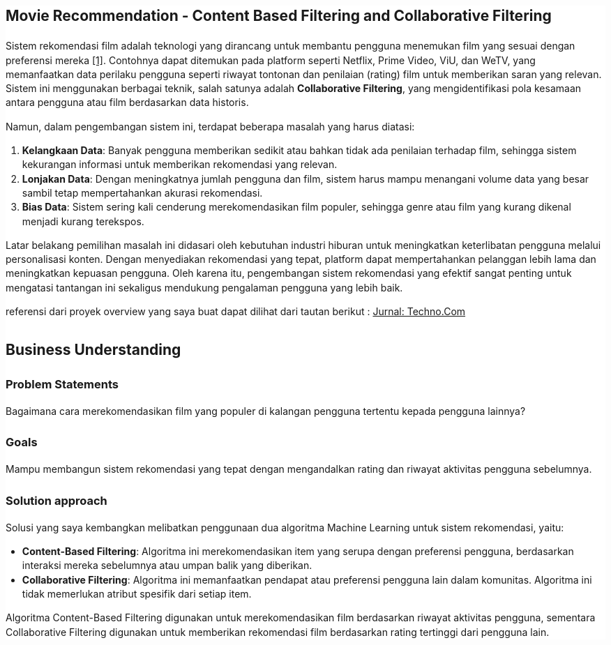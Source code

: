 ## Movie Recommendation - Content Based Filtering and Collaborative Filtering

Sistem rekomendasi film adalah teknologi yang dirancang untuk membantu pengguna menemukan film yang sesuai dengan preferensi mereka [[1]](https://publikasi.dinus.ac.id/index.php/technoc/article/view/8556). Contohnya dapat ditemukan pada platform seperti Netflix, Prime Video, ViU, dan WeTV, yang memanfaatkan data perilaku pengguna seperti riwayat tontonan dan penilaian (rating) film untuk memberikan saran yang relevan. Sistem ini menggunakan berbagai teknik, salah satunya adalah **Collaborative Filtering**, yang mengidentifikasi pola kesamaan antara pengguna atau film berdasarkan data historis.

Namun, dalam pengembangan sistem ini, terdapat beberapa masalah yang harus diatasi:  
1. **Kelangkaan Data**: Banyak pengguna memberikan sedikit atau bahkan tidak ada penilaian terhadap film, sehingga sistem kekurangan informasi untuk memberikan rekomendasi yang relevan.  
2. **Lonjakan Data**: Dengan meningkatnya jumlah pengguna dan film, sistem harus mampu menangani volume data yang besar sambil tetap mempertahankan akurasi rekomendasi.  
3. **Bias Data**: Sistem sering kali cenderung merekomendasikan film populer, sehingga genre atau film yang kurang dikenal menjadi kurang terekspos.  

Latar belakang pemilihan masalah ini didasari oleh kebutuhan industri hiburan untuk meningkatkan keterlibatan pengguna melalui personalisasi konten. Dengan menyediakan rekomendasi yang tepat, platform dapat mempertahankan pelanggan lebih lama dan meningkatkan kepuasan pengguna. Oleh karena itu, pengembangan sistem rekomendasi yang efektif sangat penting untuk mengatasi tantangan ini sekaligus mendukung pengalaman pengguna yang lebih baik.

referensi dari proyek overview yang saya buat dapat dilihat dari tautan berikut :
[Jurnal: Techno.Com](https://publikasi.dinus.ac.id/index.php/technoc/article/view/8556)

## Business Understanding

### Problem Statements

Bagaimana cara merekomendasikan film yang populer di kalangan pengguna tertentu kepada pengguna lainnya?

### Goals

Mampu membangun sistem rekomendasi yang tepat dengan mengandalkan rating dan riwayat aktivitas pengguna sebelumnya.

### Solution approach

Solusi yang saya kembangkan melibatkan penggunaan dua algoritma Machine Learning untuk sistem rekomendasi, yaitu:

- **Content-Based Filtering**: Algoritma ini merekomendasikan item yang serupa dengan preferensi pengguna, berdasarkan interaksi mereka sebelumnya atau umpan balik yang diberikan.
- **Collaborative Filtering**: Algoritma ini memanfaatkan pendapat atau preferensi pengguna lain dalam komunitas. Algoritma ini tidak memerlukan atribut spesifik dari setiap item.

Algoritma Content-Based Filtering digunakan untuk merekomendasikan film berdasarkan riwayat aktivitas pengguna, sementara Collaborative Filtering digunakan untuk memberikan rekomendasi film berdasarkan rating tertinggi dari pengguna lain.

